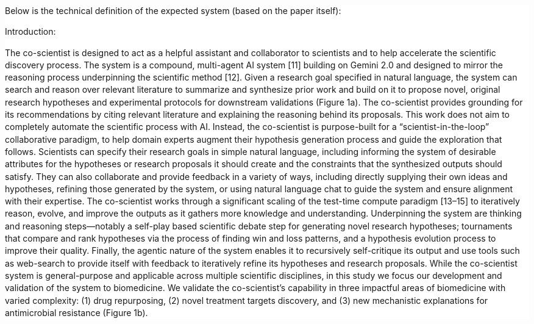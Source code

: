 
Below is the technical definition of the expected system (based on the paper itself):

Introduction:

The co-scientist is designed to act as a helpful assistant and collaborator to scientists and to help accelerate
the scientific discovery process. The system is a compound, multi-agent AI system [11] building on Gemini
2.0 and designed to mirror the reasoning process underpinning the scientific method [12]. Given a research
goal specified in natural language, the system can search and reason over relevant literature to summarize
and synthesize prior work and build on it to propose novel, original research hypotheses and experimental
protocols for downstream validations (Figure 1a). The co-scientist provides grounding for its recommendations
by citing relevant literature and explaining the reasoning behind its proposals.
This work does not aim to completely automate the scientific process with AI. Instead, the co-scientist is
purpose-built for a “scientist-in-the-loop” collaborative paradigm, to help domain experts augment their
hypothesis generation process and guide the exploration that follows. Scientists can specify their research
goals in simple natural language, including informing the system of desirable attributes for the hypotheses or
research proposals it should create and the constraints that the synthesized outputs should satisfy. They can
also collaborate and provide feedback in a variety of ways, including directly supplying their own ideas and
hypotheses, refining those generated by the system, or using natural language chat to guide the system and
ensure alignment with their expertise.
The co-scientist works through a significant scaling of the test-time compute paradigm [13–15] to iteratively
reason, evolve, and improve the outputs as it gathers more knowledge and understanding. Underpinning
the system are thinking and reasoning steps—notably a self-play based scientific debate step for generating
novel research hypotheses; tournaments that compare and rank hypotheses via the process of finding win and
loss patterns, and a hypothesis evolution process to improve their quality. Finally, the agentic nature of the
system enables it to recursively self-critique its output and use tools such as web-search to provide itself with
feedback to iteratively refine its hypotheses and research proposals.
While the co-scientist system is general-purpose and applicable across multiple scientific disciplines, in this
study we focus our development and validation of the system to biomedicine. We validate the co-scientist’s
capability in three impactful areas of biomedicine with varied complexity: (1) drug repurposing, (2) novel
treatment targets discovery, and (3) new mechanistic explanations for antimicrobial resistance (Figure 1b).
